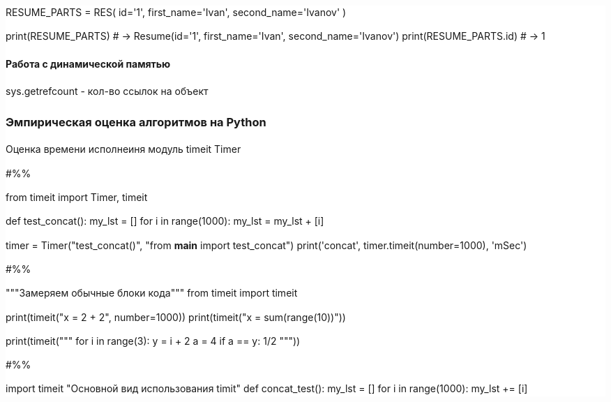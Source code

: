 RESUME_PARTS = RES(
    id='1',
    first_name='Ivan',
    second_name='Ivanov'
)


print(RESUME_PARTS)  # -> Resume(id='1', first_name='Ivan', second_name='Ivanov')
print(RESUME_PARTS.id)  # -> 1



#### Работа с динамической памятью
sys.getrefcount - кол-во ссылок на объект









### Эмпирическая оценка алгоритмов на Python

Оценка времени исполнеиня
модуль timeit
Timer

#%%

from timeit import Timer, timeit


def test_concat():
    my_lst = []
    for i in range(1000):
        my_lst = my_lst + [i]


timer = Timer("test_concat()", "from __main__ import test_concat")
print('concat', timer.timeit(number=1000), 'mSec')

#%%

"""Замеряем обычные блоки кода"""
from timeit import timeit

print(timeit("x = 2 + 2", number=1000))
print(timeit("x = sum(range(10))"))

print(timeit("""
for i in range(3):
    y = i + 2
    a = 4
    if a == y:
        1/2
"""))


#%%

import timeit
"Оcновной вид использования timit"
def concat_test():
    my_lst = []
    for i in range(1000):
        my_lst += [i]
